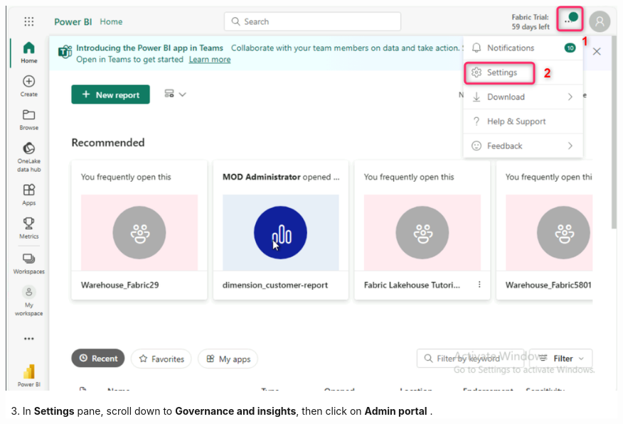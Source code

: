![](./media/image120.png)

3.  In **Settings** pane, scroll down to **Governance and insights**,
    then click on **Admin portal** .
